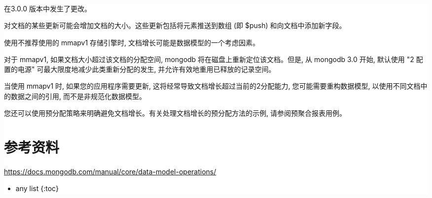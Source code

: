在3.0.0 版本中发生了更改。

对文档的某些更新可能会增加文档的大小。这些更新包括将元素推送到数组 (即 $push) 和向文档中添加新字段。

使用不推荐使用的 mmapv1 存储引擎时, 文档增长可能是数据模型的一个考虑因素。

对于 mmapv1, 如果文档大小超过该文档的分配空间, mongodb 将在磁盘上重新定位该文档。但是, 从 mongodb 3.0 开始, 默认使用 "2 配置的电源" 可最大限度地减少此类重新分配的发生, 并允许有效地重用已释放的记录空间。

当使用 mmapv1 时, 如果您的应用程序需要更新, 这将经常导致文档增长超过当前的2分配能力, 您可能需要重构数据模型, 以使用不同文档中的数据之间的引用, 而不是非规范化数据模型。

您还可以使用预分配策略来明确避免文档增长。有关处理文档增长的预分配方法的示例, 请参阅预聚合报表用例。


# 参考资料

https://docs.mongodb.com/manual/core/data-model-operations/

* any list
{:toc}